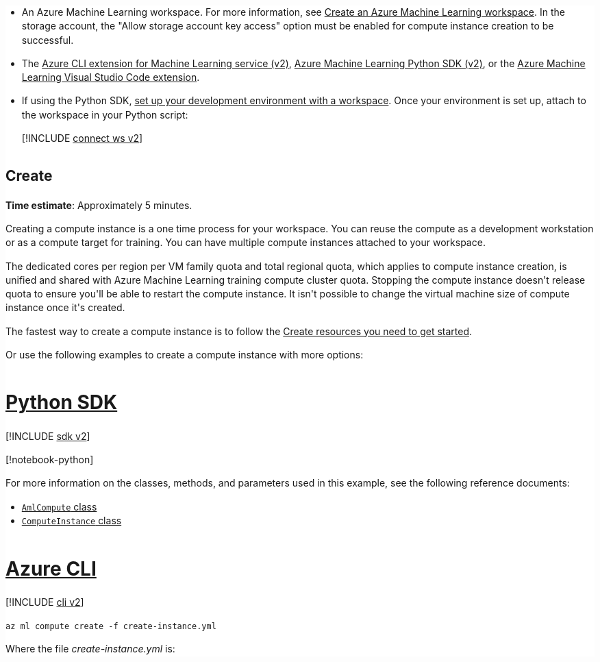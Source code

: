 * An Azure Machine Learning workspace. For more information, see [Create an Azure Machine Learning workspace](how-to-manage-workspace.md). In the storage account, the "Allow storage account key access" option must be enabled for compute instance creation to be successful.

* The [Azure CLI extension for Machine Learning service (v2)](https://aka.ms/sdk-v2-install), [Azure Machine Learning Python SDK (v2)](https://aka.ms/sdk-v2-install), or the [Azure Machine Learning Visual Studio Code extension](how-to-setup-vs-code.md).

* If using the Python SDK, [set up your development environment with a workspace](how-to-configure-environment.md).  Once your environment is set up, attach to the workspace in your Python script:

  [!INCLUDE [connect ws v2](../../includes/machine-learning-connect-ws-v2.md)]


## Create

**Time estimate**: Approximately 5 minutes.

Creating a compute instance is a one time process for your workspace. You can reuse the compute as a development workstation or as a compute target for training. You can have multiple compute instances attached to your workspace. 

The dedicated cores per region per VM family quota and total regional quota, which applies to compute instance creation, is unified and shared with Azure Machine Learning training compute cluster quota. Stopping the compute instance doesn't release quota to ensure you'll be able to restart the compute instance. It isn't possible to change the virtual machine size of compute instance once it's created.

The fastest way to create a compute instance is to follow the [Create resources you need to get started](quickstart-create-resources.md). 

Or use the following examples to create a compute instance with more options:

# [Python SDK](#tab/python)

[!INCLUDE [sdk v2](../../includes/machine-learning-sdk-v2.md)]

[!notebook-python[](~/azureml-examples-main/sdk/python/resources/compute/compute.ipynb?name=ci_basic)]

For more information on the classes, methods, and parameters used in this example, see the following reference documents:

* [`AmlCompute` class](/python/api/azure-ai-ml/azure.ai.ml.entities.amlcompute)
* [`ComputeInstance` class](/python/api/azure-ai-ml/azure.ai.ml.entities.computeinstance)

# [Azure CLI](#tab/azure-cli)

[!INCLUDE [cli v2](../../includes/machine-learning-cli-v2.md)]

```azurecli
az ml compute create -f create-instance.yml
```

Where the file *create-instance.yml* is:
